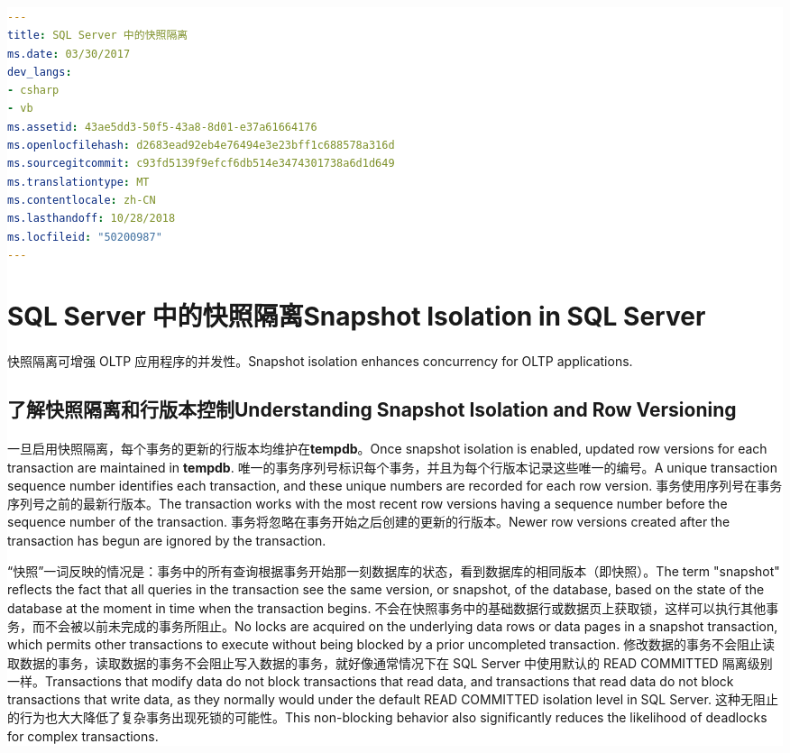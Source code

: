 ```yaml
---
title: SQL Server 中的快照隔离
ms.date: 03/30/2017
dev_langs:
- csharp
- vb
ms.assetid: 43ae5dd3-50f5-43a8-8d01-e37a61664176
ms.openlocfilehash: d2683ead92eb4e76494e3e23bff1c688578a316d
ms.sourcegitcommit: c93fd5139f9efcf6db514e3474301738a6d1d649
ms.translationtype: MT
ms.contentlocale: zh-CN
ms.lasthandoff: 10/28/2018
ms.locfileid: "50200987"
---
```

# <a name="snapshot-isolation-in-sql-server"></a><span data-ttu-id="3249d-102">SQL Server 中的快照隔离</span><span class="sxs-lookup"><span data-stu-id="3249d-102">Snapshot Isolation in SQL Server</span></span>
<span data-ttu-id="3249d-103">快照隔离可增强 OLTP 应用程序的并发性。</span><span class="sxs-lookup"><span data-stu-id="3249d-103">Snapshot isolation enhances concurrency for OLTP applications.</span></span>  
  
## <a name="understanding-snapshot-isolation-and-row-versioning"></a><span data-ttu-id="3249d-104">了解快照隔离和行版本控制</span><span class="sxs-lookup"><span data-stu-id="3249d-104">Understanding Snapshot Isolation and Row Versioning</span></span>  
 <span data-ttu-id="3249d-105">一旦启用快照隔离，每个事务的更新的行版本均维护在**tempdb**。</span><span class="sxs-lookup"><span data-stu-id="3249d-105">Once snapshot isolation is enabled, updated row versions for each transaction are maintained in **tempdb**.</span></span> <span data-ttu-id="3249d-106">唯一的事务序列号标识每个事务，并且为每个行版本记录这些唯一的编号。</span><span class="sxs-lookup"><span data-stu-id="3249d-106">A unique transaction sequence number identifies each transaction, and these unique numbers are recorded for each row version.</span></span> <span data-ttu-id="3249d-107">事务使用序列号在事务序列号之前的最新行版本。</span><span class="sxs-lookup"><span data-stu-id="3249d-107">The transaction works with the most recent row versions having a sequence number before the sequence number of the transaction.</span></span> <span data-ttu-id="3249d-108">事务将忽略在事务开始之后创建的更新的行版本。</span><span class="sxs-lookup"><span data-stu-id="3249d-108">Newer row versions created after the transaction has begun are ignored by the transaction.</span></span>  
  
 <span data-ttu-id="3249d-109">“快照”一词反映的情况是：事务中的所有查询根据事务开始那一刻数据库的状态，看到数据库的相同版本（即快照）。</span><span class="sxs-lookup"><span data-stu-id="3249d-109">The term "snapshot" reflects the fact that all queries in the transaction see the same version, or snapshot, of the database, based on the state of the database at the moment in time when the transaction begins.</span></span> <span data-ttu-id="3249d-110">不会在快照事务中的基础数据行或数据页上获取锁，这样可以执行其他事务，而不会被以前未完成的事务所阻止。</span><span class="sxs-lookup"><span data-stu-id="3249d-110">No locks are acquired on the underlying data rows or data pages in a snapshot transaction, which permits other transactions to execute without being blocked by a prior uncompleted transaction.</span></span> <span data-ttu-id="3249d-111">修改数据的事务不会阻止读取数据的事务，读取数据的事务不会阻止写入数据的事务，就好像通常情况下在 SQL Server 中使用默认的 READ COMMITTED 隔离级别一样。</span><span class="sxs-lookup"><span data-stu-id="3249d-111">Transactions that modify data do not block transactions that read data, and transactions that read data do not block transactions that write data, as they normally would under the default READ COMMITTED isolation level in SQL Server.</span></span> <span data-ttu-id="3249d-112">这种无阻止的行为也大大降低了复杂事务出现死锁的可能性。</span><span class="sxs-lookup"><span data-stu-id="3249d-112">This non-blocking behavior also significantly reduces the likelihood of deadlocks for complex transactions.</span></span>  
  